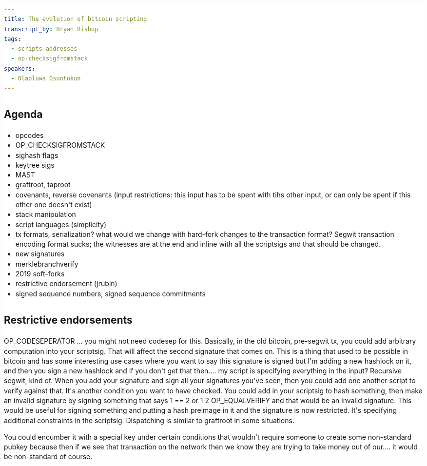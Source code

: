 ```yaml
---
title: The evolution of bitcoin scripting
transcript_by: Bryan Bishop
tags:
  - scripts-addresses
  - op-checksigfromstack
speakers:
  - Olaoluwa Osuntokun
---
```

## Agenda

* opcodes
* OP\_CHECKSIGFROMSTACK
* sighash flags
* keytree sigs
* MAST
* graftroot, taproot
* covenants, reverse covenants (input restrictions: this input has to be spent with tihs other input, or can only be spent if this other one doesn't exist)
* stack manipulation
* script languages (simplicity)
* tx formats, serialization? what would we change with hard-fork changes to the transaction format? Segwit transaction encoding format sucks; the witnesses are at the end and inline with all the scriptsigs and that should be changed.
* new signatures
* merklebranchverify
* 2019 soft-forks
* restrictive endorsement (jrubin)
* signed sequence numbers, signed sequence commitments

## Restrictive endorsements

OP\_CODESEPERATOR ... you might not need codesep for this. Basically, in the old bitcoin, pre-segwit tx, you could add arbitrary computation into your scriptsig. That will affect the second signature that comes on. This is a thing that used to be possible in bitcoin and has some interesting use cases where you want to say this signature is signed but I'm adding a new hashlock on it, and then you sign a new hashlock and if you don't get that then.... my script is specifying everything in the input? Recursive segwit, kind of. When you add your signature and sign all your signatures you've seen, then you could add one another script to verify against that. It's another condition you want to have checked. You could add in your scriptsig to hash something, then make an invalid signature by signing something that says 1 == 2  or 1 2 OP\_EQUALVERIFY and that would be an invalid signature. This would be useful for signing something and putting a hash preimage in it and the signature is now restricted. It's specifying additional constraints in the scriptsig. Dispatching is similar to graftroot in some situations.

You could encumber it with a special key under certain conditions that wouldn't require someone to create some non-standard pubkey because then if we see that transaction on the network then we know they are trying to take money out of our.... it would be non-standard of course.
